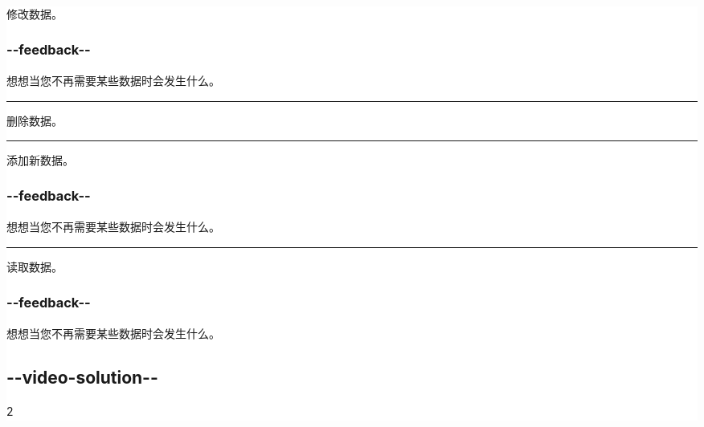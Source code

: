 修改数据。

### --feedback--

想想当您不再需要某些数据时会发生什么。

---

删除数据。

---

添加新数据。

### --feedback--

想想当您不再需要某些数据时会发生什么。

---

读取数据。

### --feedback--

想想当您不再需要某些数据时会发生什么。

## --video-solution--

2

